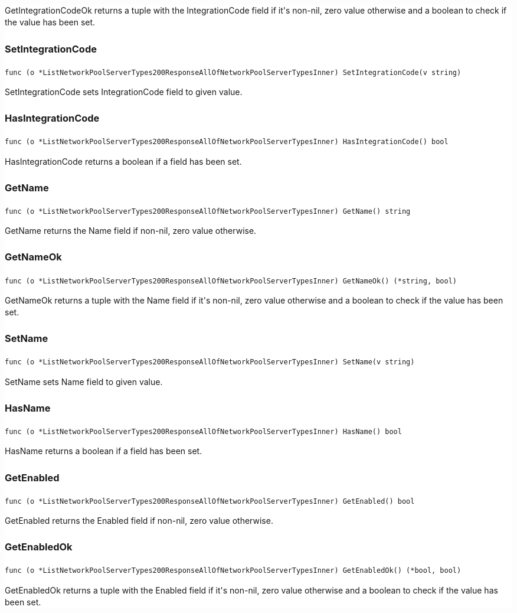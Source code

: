 GetIntegrationCodeOk returns a tuple with the IntegrationCode field if it's non-nil, zero value otherwise
and a boolean to check if the value has been set.

### SetIntegrationCode

`func (o *ListNetworkPoolServerTypes200ResponseAllOfNetworkPoolServerTypesInner) SetIntegrationCode(v string)`

SetIntegrationCode sets IntegrationCode field to given value.

### HasIntegrationCode

`func (o *ListNetworkPoolServerTypes200ResponseAllOfNetworkPoolServerTypesInner) HasIntegrationCode() bool`

HasIntegrationCode returns a boolean if a field has been set.

### GetName

`func (o *ListNetworkPoolServerTypes200ResponseAllOfNetworkPoolServerTypesInner) GetName() string`

GetName returns the Name field if non-nil, zero value otherwise.

### GetNameOk

`func (o *ListNetworkPoolServerTypes200ResponseAllOfNetworkPoolServerTypesInner) GetNameOk() (*string, bool)`

GetNameOk returns a tuple with the Name field if it's non-nil, zero value otherwise
and a boolean to check if the value has been set.

### SetName

`func (o *ListNetworkPoolServerTypes200ResponseAllOfNetworkPoolServerTypesInner) SetName(v string)`

SetName sets Name field to given value.

### HasName

`func (o *ListNetworkPoolServerTypes200ResponseAllOfNetworkPoolServerTypesInner) HasName() bool`

HasName returns a boolean if a field has been set.

### GetEnabled

`func (o *ListNetworkPoolServerTypes200ResponseAllOfNetworkPoolServerTypesInner) GetEnabled() bool`

GetEnabled returns the Enabled field if non-nil, zero value otherwise.

### GetEnabledOk

`func (o *ListNetworkPoolServerTypes200ResponseAllOfNetworkPoolServerTypesInner) GetEnabledOk() (*bool, bool)`

GetEnabledOk returns a tuple with the Enabled field if it's non-nil, zero value otherwise
and a boolean to check if the value has been set.
